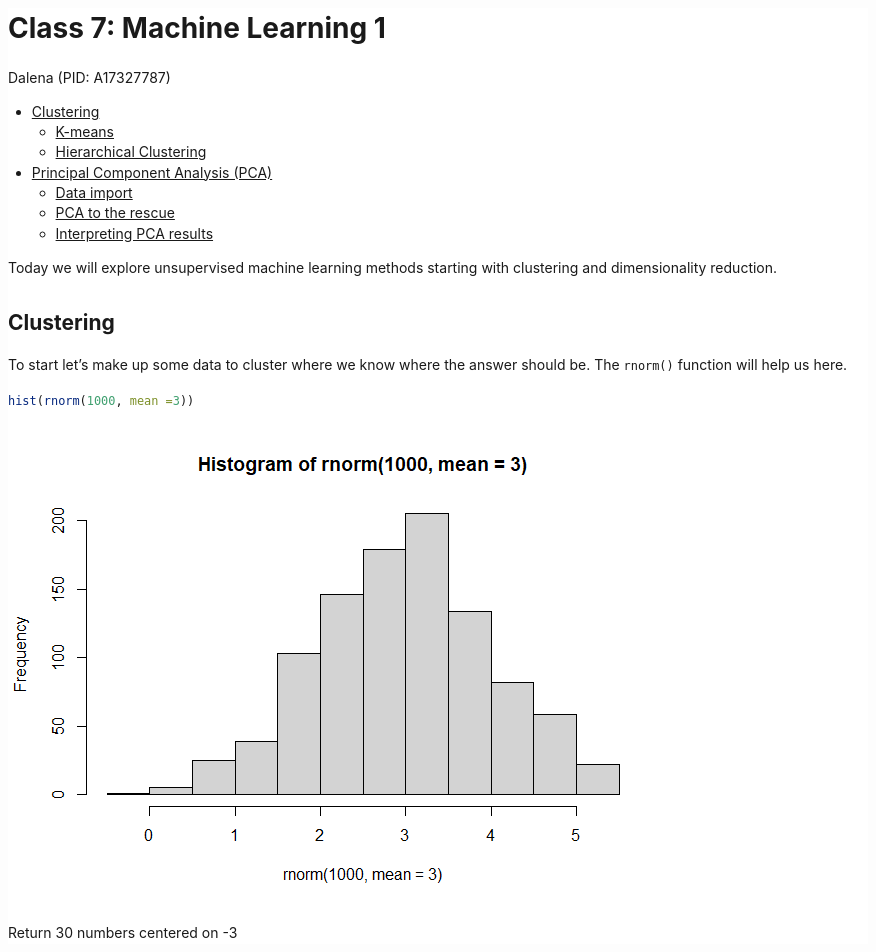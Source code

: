 # Class 7: Machine Learning 1
Dalena (PID: A17327787)

- [Clustering](#clustering)
  - [K-means](#k-means)
  - [Hierarchical Clustering](#hierarchical-clustering)
- [Principal Component Analysis
  (PCA)](#principal-component-analysis-pca)
  - [Data import](#data-import)
  - [PCA to the rescue](#pca-to-the-rescue)
  - [Interpreting PCA results](#interpreting-pca-results)

Today we will explore unsupervised machine learning methods starting
with clustering and dimensionality reduction.

## Clustering

To start let’s make up some data to cluster where we know where the
answer should be. The `rnorm()` function will help us here.

``` r
hist(rnorm(1000, mean =3))
```

![](class07_files/figure-commonmark/unnamed-chunk-1-1.png)

Return 30 numbers centered on -3
